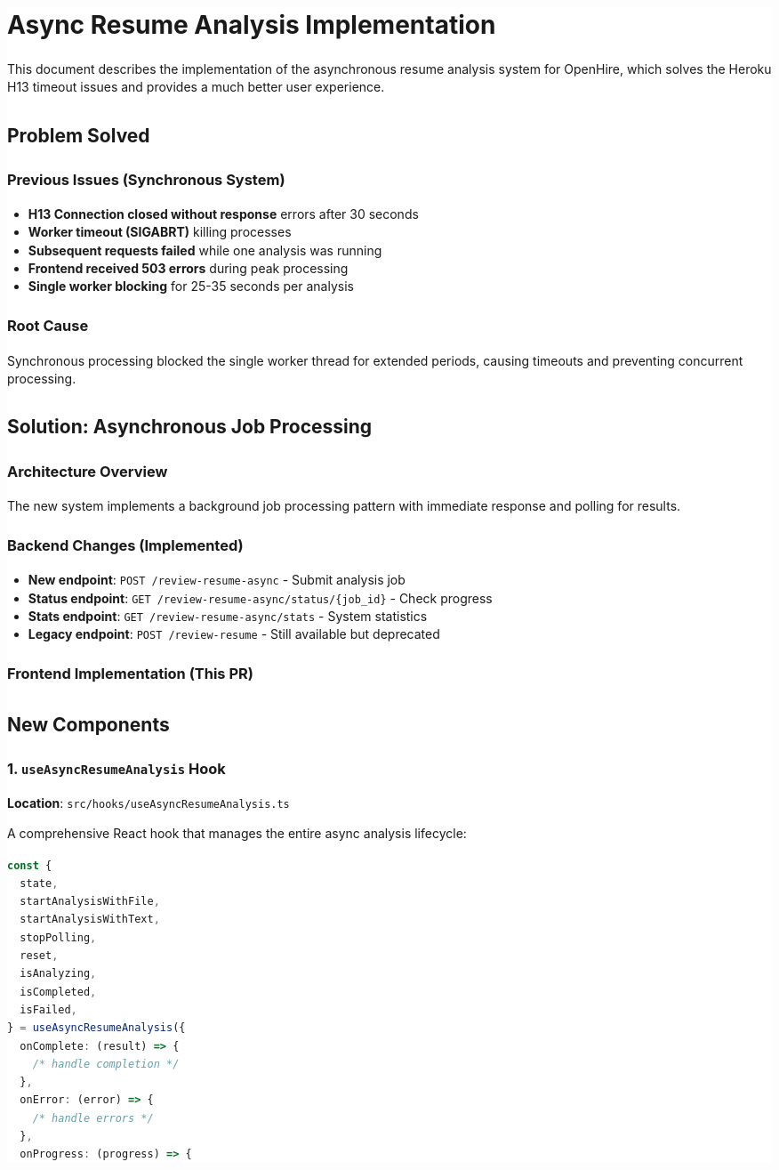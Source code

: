 # Async Resume Analysis Implementation

This document describes the implementation of the asynchronous resume analysis system for OpenHire, which solves the Heroku H13 timeout issues and provides a much better user experience.

## Problem Solved

### Previous Issues (Synchronous System)

- **H13 Connection closed without response** errors after 30 seconds
- **Worker timeout (SIGABRT)** killing processes
- **Subsequent requests failed** while one analysis was running
- **Frontend received 503 errors** during peak processing
- **Single worker blocking** for 25-35 seconds per analysis

### Root Cause

Synchronous processing blocked the single worker thread for extended periods, causing timeouts and preventing concurrent processing.

## Solution: Asynchronous Job Processing

### Architecture Overview

The new system implements a background job processing pattern with immediate response and polling for results.

### Backend Changes (Implemented)

- **New endpoint**: `POST /review-resume-async` - Submit analysis job
- **Status endpoint**: `GET /review-resume-async/status/{job_id}` - Check progress
- **Stats endpoint**: `GET /review-resume-async/stats` - System statistics
- **Legacy endpoint**: `POST /review-resume` - Still available but deprecated

### Frontend Implementation (This PR)

## New Components

### 1. `useAsyncResumeAnalysis` Hook

**Location**: `src/hooks/useAsyncResumeAnalysis.ts`

A comprehensive React hook that manages the entire async analysis lifecycle:

```typescript
const {
  state,
  startAnalysisWithFile,
  startAnalysisWithText,
  stopPolling,
  reset,
  isAnalyzing,
  isCompleted,
  isFailed,
} = useAsyncResumeAnalysis({
  onComplete: (result) => {
    /* handle completion */
  },
  onError: (error) => {
    /* handle errors */
  },
  onProgress: (progress) => {
```
